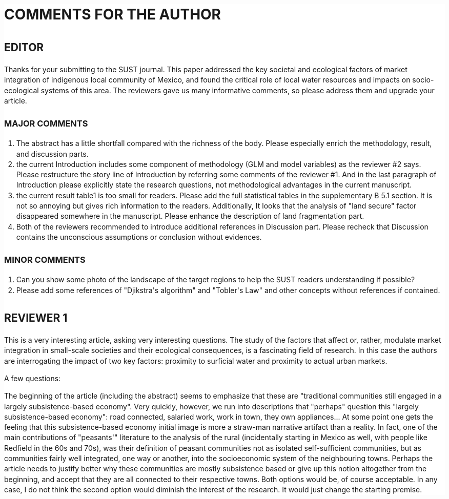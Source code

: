 # COMMENTS FOR THE AUTHOR

## EDITOR

Thanks for your submitting to the SUST journal. This paper addressed the key
societal and ecological factors of market integration of indigenous local
community of Mexico, and found the critical role of local water resources and
impacts on socio-ecological systems of this area. The reviewers gave us many
informative comments, so please address them and upgrade your article.

### MAJOR COMMENTS

1.  The abstract has a little shortfall compared with the richness of the body.
    Please especially enrich the methodology, result, and discussion parts.
2.  the current Introduction includes some component of methodology (GLM and
    model variables) as the reviewer #2 says. Please restructure the story line
    of Introduction by referring some comments of the reviewer #1. And in the
    last paragraph of Introduction please explicitly state the research
    questions, not methodological advantages in the current manuscript.
3.  the current result table1 is too small for readers. Please add the full
    statistical tables in the supplementary B 5.1 section. It is not so annoying
    but gives rich information to the readers. Additionally, It looks that the
    analysis of "land secure" factor disappeared somewhere in the manuscript.
    Please enhance the description of land fragmentation part.
4.  Both of the reviewers recommended to introduce additional references in
    Discussion part. Please recheck that Discussion contains the unconscious
    assumptions or conclusion without evidences.

### MINOR COMMENTS

1.  Can you show some photo of the landscape of the target regions to help the
    SUST readers understanding if possible?
2.  Please add some references of "Djikstra's algorithm" and "Tobler's Law" and
    other concepts without references if contained.

## REVIEWER 1

This is a very interesting article, asking very interesting questions. The study
of the factors that affect or, rather, modulate market integration in
small-scale societies and their ecological consequences, is a fascinating field
of research. In this case the authors are interrogating the impact of two key
factors: proximity to surficial water and proximity to actual urban markets.

A few questions:

The beginning of the article (including the abstract) seems to emphasize that
these are "traditional communities still engaged in a largely subsistence-based
economy". Very quickly, however, we run into descriptions that "perhaps"
question this "largely subsistence-based economy": road connected, salaried
work, work in town, they own appliances... At some point one gets the feeling
that this subsistence-based economy initial image is more a straw-man narrative
artifact than a reality. In fact, one of the main contributions of "peasants'"
literature to the analysis of the rural (incidentally starting in Mexico as
well, with people like Redfield in the 60s and 70s), was their definition of
peasant communities not as isolated self-sufficient communities, but as
communities fairly well integrated, one way or another, into the socioeconomic
system of the neighbouring towns. Perhaps the article needs to justify better
why these communities are mostly subsistence based or give up this notion
altogether from the beginning, and accept that they are all connected to their
respective towns. Both options would be, of course acceptable. In any case, I do
not think the second option would diminish the interest of the research. It
would just change the starting premise.
